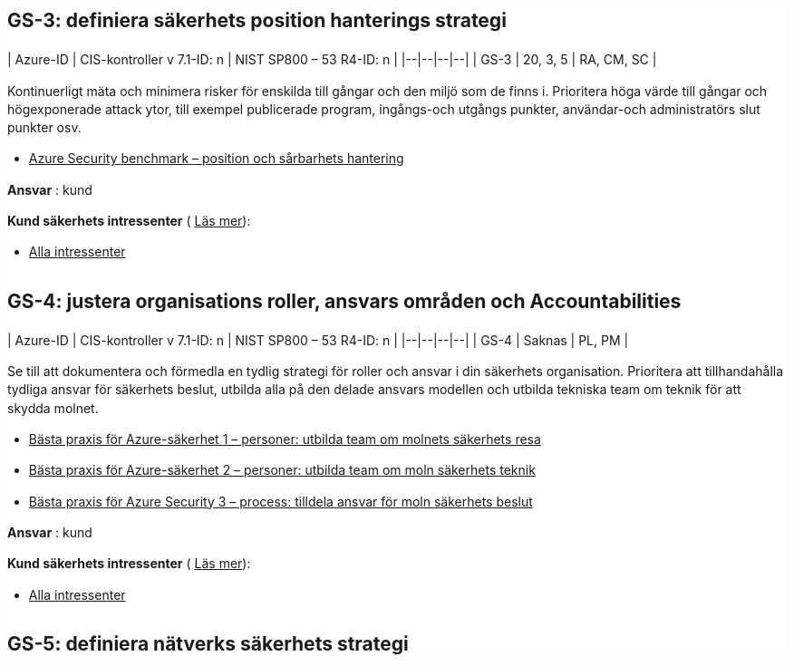 ## <a name="gs-3-define-security-posture-management-strategy"></a>GS-3: definiera säkerhets position hanterings strategi

| Azure-ID | CIS-kontroller v 7.1-ID: n | NIST SP800 – 53 R4-ID: n |
|--|--|--|--|
| GS-3 | 20, 3, 5 | RA, CM, SC |

Kontinuerligt mäta och minimera risker för enskilda till gångar och den miljö som de finns i. Prioritera höga värde till gångar och högexponerade attack ytor, till exempel publicerade program, ingångs-och utgångs punkter, användar-och administratörs slut punkter osv.

- [Azure Security benchmark – position och sårbarhets hantering](security-controls-v2-posture-vulnerability-management.md)

**Ansvar** : kund

**Kund säkerhets intressenter** ( [Läs mer](/azure/cloud-adoption-framework/organize/cloud-security#security-functions)):

- [Alla intressenter](/azure/cloud-adoption-framework/organize/cloud-security#security-functions)

## <a name="gs-4-align-organization-roles-responsibilities-and-accountabilities"></a>GS-4: justera organisations roller, ansvars områden och Accountabilities

| Azure-ID | CIS-kontroller v 7.1-ID: n | NIST SP800 – 53 R4-ID: n |
|--|--|--|--|
| GS-4 | Saknas | PL, PM |

Se till att dokumentera och förmedla en tydlig strategi för roller och ansvar i din säkerhets organisation. Prioritera att tillhandahålla tydliga ansvar för säkerhets beslut, utbilda alla på den delade ansvars modellen och utbilda tekniska team om teknik för att skydda molnet.

- [Bästa praxis för Azure-säkerhet 1 – personer: utbilda team om molnets säkerhets resa](/azure/cloud-adoption-framework/security/security-top-10#1-people-educate-teams-about-the-cloud-security-journey)

- [Bästa praxis för Azure-säkerhet 2 – personer: utbilda team om moln säkerhets teknik](/azure/cloud-adoption-framework/security/security-top-10#2-people-educate-teams-on-cloud-security-technology)

- [Bästa praxis för Azure Security 3 – process: tilldela ansvar för moln säkerhets beslut](/azure/cloud-adoption-framework/security/security-top-10#4-process-update-incident-response-ir-processes-for-cloud)

**Ansvar** : kund

**Kund säkerhets intressenter** ( [Läs mer](/azure/cloud-adoption-framework/organize/cloud-security#security-functions)):

- [Alla intressenter](/azure/cloud-adoption-framework/organize/cloud-security#security-functions)

## <a name="gs-5-define-network-security-strategy"></a>GS-5: definiera nätverks säkerhets strategi
